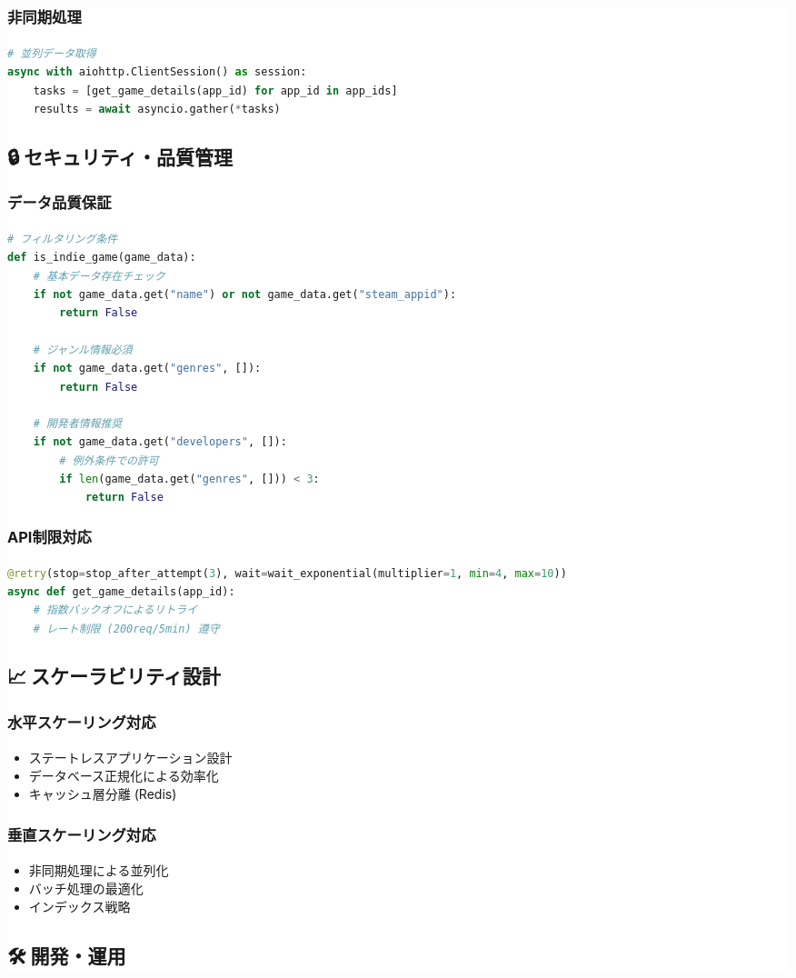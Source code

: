 ### 非同期処理
```python
# 並列データ取得
async with aiohttp.ClientSession() as session:
    tasks = [get_game_details(app_id) for app_id in app_ids]
    results = await asyncio.gather(*tasks)
```

## 🔒 セキュリティ・品質管理

### データ品質保証
```python
# フィルタリング条件
def is_indie_game(game_data):
    # 基本データ存在チェック
    if not game_data.get("name") or not game_data.get("steam_appid"):
        return False
    
    # ジャンル情報必須
    if not game_data.get("genres", []):
        return False
    
    # 開発者情報推奨
    if not game_data.get("developers", []):
        # 例外条件での許可
        if len(game_data.get("genres", [])) < 3:
            return False
```

### API制限対応
```python
@retry(stop=stop_after_attempt(3), wait=wait_exponential(multiplier=1, min=4, max=10))
async def get_game_details(app_id):
    # 指数バックオフによるリトライ
    # レート制限 (200req/5min) 遵守
```

## 📈 スケーラビリティ設計

### 水平スケーリング対応
- ステートレスアプリケーション設計
- データベース正規化による効率化
- キャッシュ層分離 (Redis)

### 垂直スケーリング対応
- 非同期処理による並列化
- バッチ処理の最適化
- インデックス戦略

## 🛠️ 開発・運用
